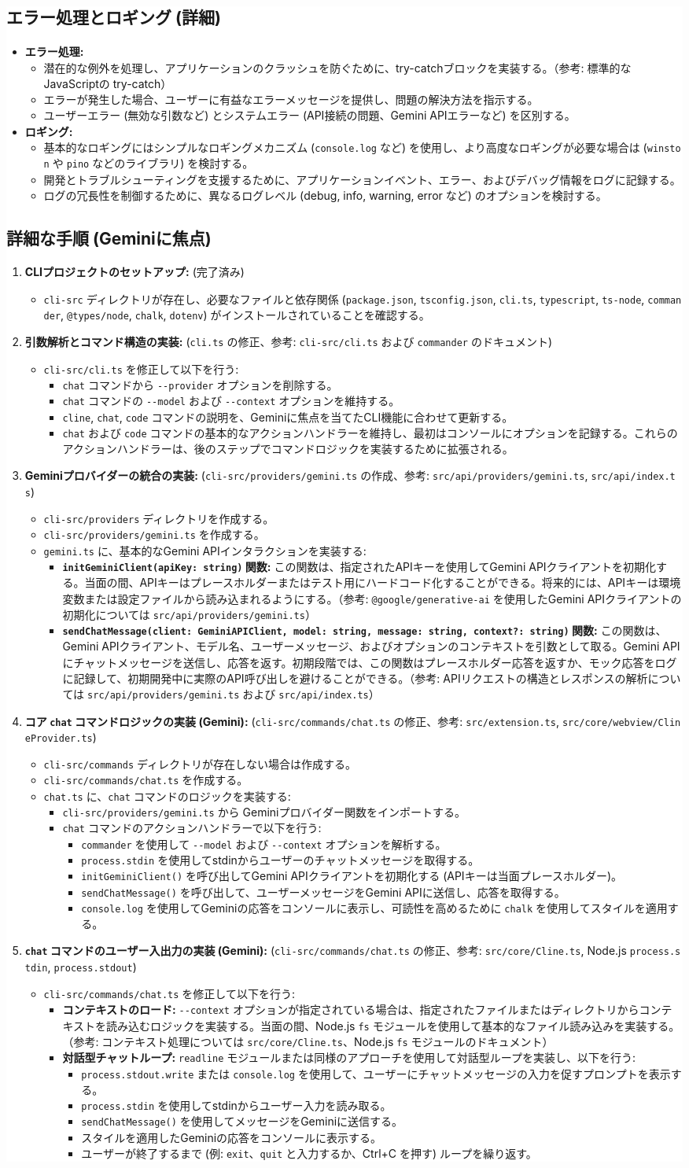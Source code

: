 ## エラー処理とロギング (詳細)
- **エラー処理:**
    - 潜在的な例外を処理し、アプリケーションのクラッシュを防ぐために、try-catchブロックを実装する。（参考: 標準的なJavaScriptの try-catch）
    - エラーが発生した場合、ユーザーに有益なエラーメッセージを提供し、問題の解決方法を指示する。
    - ユーザーエラー (無効な引数など) とシステムエラー (API接続の問題、Gemini APIエラーなど) を区別する。
- **ロギング:**
    - 基本的なロギングにはシンプルなロギングメカニズム (`console.log` など) を使用し、より高度なロギングが必要な場合は (`winston` や `pino` などのライブラリ) を検討する。
    - 開発とトラブルシューティングを支援するために、アプリケーションイベント、エラー、およびデバッグ情報をログに記録する。
    - ログの冗長性を制御するために、異なるログレベル (debug, info, warning, error など) のオプションを検討する。

## 詳細な手順 (Geminiに焦点)
1. **CLIプロジェクトのセットアップ:** (完了済み)
    - `cli-src` ディレクトリが存在し、必要なファイルと依存関係 (`package.json`, `tsconfig.json`, `cli.ts`, `typescript`, `ts-node`, `commander`, `@types/node`, `chalk`, `dotenv`) がインストールされていることを確認する。

2. **引数解析とコマンド構造の実装:** (`cli.ts` の修正、参考: `cli-src/cli.ts` および `commander` のドキュメント)
    - `cli-src/cli.ts` を修正して以下を行う:
        - `chat` コマンドから `--provider` オプションを削除する。
        - `chat` コマンドの `--model` および `--context` オプションを維持する。
        - `cline`, `chat`, `code` コマンドの説明を、Geminiに焦点を当てたCLI機能に合わせて更新する。
        - `chat` および `code` コマンドの基本的なアクションハンドラーを維持し、最初はコンソールにオプションを記録する。これらのアクションハンドラーは、後のステップでコマンドロジックを実装するために拡張される。

3. **Geminiプロバイダーの統合の実装:** (`cli-src/providers/gemini.ts` の作成、参考: `src/api/providers/gemini.ts`, `src/api/index.ts`)
    - `cli-src/providers` ディレクトリを作成する。
    - `cli-src/providers/gemini.ts` を作成する。
    - `gemini.ts` に、基本的なGemini APIインタラクションを実装する:
        - **`initGeminiClient(apiKey: string)` 関数:** この関数は、指定されたAPIキーを使用してGemini APIクライアントを初期化する。当面の間、APIキーはプレースホルダーまたはテスト用にハードコード化することができる。将来的には、APIキーは環境変数または設定ファイルから読み込まれるようにする。（参考: `@google/generative-ai` を使用したGemini APIクライアントの初期化については `src/api/providers/gemini.ts`）
        - **`sendChatMessage(client: GeminiAPIClient, model: string, message: string, context?: string)` 関数:** この関数は、Gemini APIクライアント、モデル名、ユーザーメッセージ、およびオプションのコンテキストを引数として取る。Gemini APIにチャットメッセージを送信し、応答を返す。初期段階では、この関数はプレースホルダー応答を返すか、モック応答をログに記録して、初期開発中に実際のAPI呼び出しを避けることができる。（参考: APIリクエストの構造とレスポンスの解析については `src/api/providers/gemini.ts` および `src/api/index.ts`）

4. **コア `chat` コマンドロジックの実装 (Gemini):** (`cli-src/commands/chat.ts` の修正、参考: `src/extension.ts`, `src/core/webview/ClineProvider.ts`)
    - `cli-src/commands` ディレクトリが存在しない場合は作成する。
    - `cli-src/commands/chat.ts` を作成する。
    - `chat.ts` に、`chat` コマンドのロジックを実装する:
        - `cli-src/providers/gemini.ts` から Geminiプロバイダー関数をインポートする。
        - `chat` コマンドのアクションハンドラーで以下を行う:
            - `commander` を使用して `--model` および `--context` オプションを解析する。
            - `process.stdin` を使用してstdinからユーザーのチャットメッセージを取得する。
            - `initGeminiClient()` を呼び出してGemini APIクライアントを初期化する (APIキーは当面プレースホルダー)。
            - `sendChatMessage()` を呼び出して、ユーザーメッセージをGemini APIに送信し、応答を取得する。
            - `console.log` を使用してGeminiの応答をコンソールに表示し、可読性を高めるために `chalk` を使用してスタイルを適用する。

5. **`chat` コマンドのユーザー入出力の実装 (Gemini):** (`cli-src/commands/chat.ts` の修正、参考: `src/core/Cline.ts`, Node.js `process.stdin`, `process.stdout`)
    - `cli-src/commands/chat.ts` を修正して以下を行う:
        - **コンテキストのロード:** `--context` オプションが指定されている場合は、指定されたファイルまたはディレクトリからコンテキストを読み込むロジックを実装する。当面の間、Node.js `fs` モジュールを使用して基本的なファイル読み込みを実装する。（参考: コンテキスト処理については `src/core/Cline.ts`、Node.js `fs` モジュールのドキュメント）
        - **対話型チャットループ:** `readline` モジュールまたは同様のアプローチを使用して対話型ループを実装し、以下を行う:
            - `process.stdout.write` または `console.log` を使用して、ユーザーにチャットメッセージの入力を促すプロンプトを表示する。
            - `process.stdin` を使用してstdinからユーザー入力を読み取る。
            - `sendChatMessage()` を使用してメッセージをGeminiに送信する。
            - スタイルを適用したGeminiの応答をコンソールに表示する。
            - ユーザーが終了するまで (例: `exit`、`quit` と入力するか、Ctrl+C を押す) ループを繰り返す。
